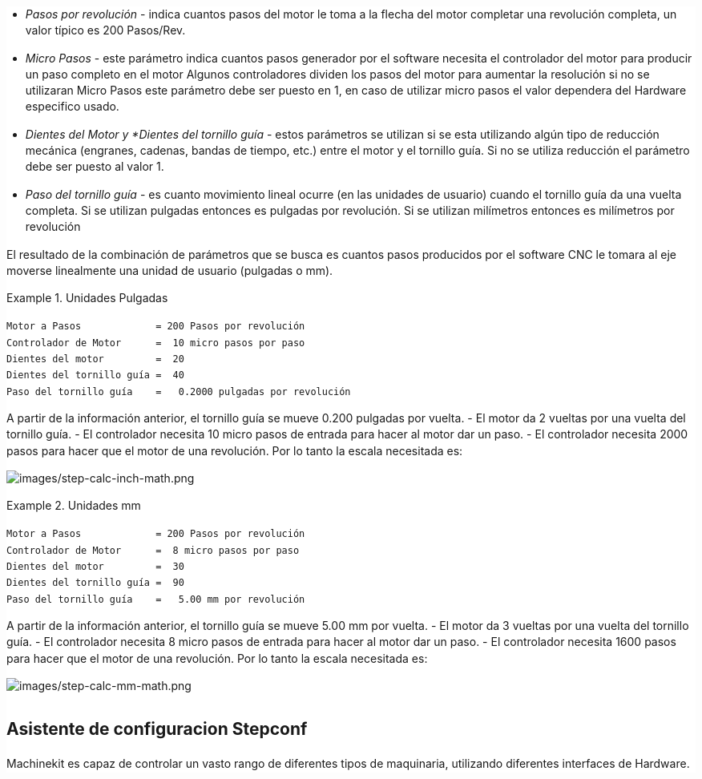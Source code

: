 -   *Pasos por revolución* - indica cuantos pasos del motor le toma a la flecha del motor completar una revolución completa, un valor típico es 200 Pasos/Rev.

-   *Micro Pasos* - este parámetro indica cuantos pasos generador por el software necesita el controlador del motor para producir un paso completo en el motor Algunos controladores dividen los pasos del motor para aumentar la resolución si no se utilizaran Micro Pasos este parámetro debe ser puesto en 1, en caso de utilizar micro pasos el valor dependera del Hardware especifico usado.

-   *Dientes del Motor y \*Dientes del tornillo guía* - estos parámetros se utilizan si se esta utilizando algún tipo de reducción mecánica (engranes, cadenas, bandas de tiempo, etc.) entre el motor y el tornillo guía. Si no se utiliza reducción el parámetro debe ser puesto al valor 1.

-   *Paso del tornillo guía* - es cuanto movimiento lineal ocurre (en las unidades de usuario) cuando el tornillo guía da una vuelta completa. Si se utilizan pulgadas entonces es pulgadas por revolución. Si se utilizan milímetros entonces es milímetros por revolución

El resultado de la combinación de parámetros que se busca es cuantos pasos producidos por el software CNC le tomara al eje moverse linealmente una unidad de usuario (pulgadas o mm).

Example 1. Unidades Pulgadas

    Motor a Pasos             = 200 Pasos por revolución
    Controlador de Motor      =  10 micro pasos por paso
    Dientes del motor         =  20
    Dientes del tornillo guía =  40
    Paso del tornillo guía    =   0.2000 pulgadas por revolución

A partir de la información anterior, el tornillo guía se mueve 0.200 pulgadas por vuelta. - El motor da 2 vueltas por una vuelta del tornillo guía. - El controlador necesita 10 micro pasos de entrada para hacer al motor dar un paso. - El controlador necesita 2000 pasos para hacer que el motor de una revolución. Por lo tanto la escala necesitada es:

![images/step-calc-inch-math.png]()

Example 2. Unidades mm

    Motor a Pasos             = 200 Pasos por revolución
    Controlador de Motor      =  8 micro pasos por paso
    Dientes del motor         =  30
    Dientes del tornillo guía =  90
    Paso del tornillo guía    =   5.00 mm por revolución

A partir de la información anterior, el tornillo guía se mueve 5.00 mm por vuelta. - El motor da 3 vueltas por una vuelta del tornillo guía. - El controlador necesita 8 micro pasos de entrada para hacer al motor dar un paso. - El controlador necesita 1600 pasos para hacer que el motor de una revolución. Por lo tanto la escala necesitada es:

![images/step-calc-mm-math.png]()

Asistente de configuracion Stepconf
-----------------------------------

<span id="cha:stepconf-wizard"></span>

Machinekit es capaz de controlar un vasto rango de diferentes tipos de maquinaria, utilizando diferentes interfaces de Hardware.

